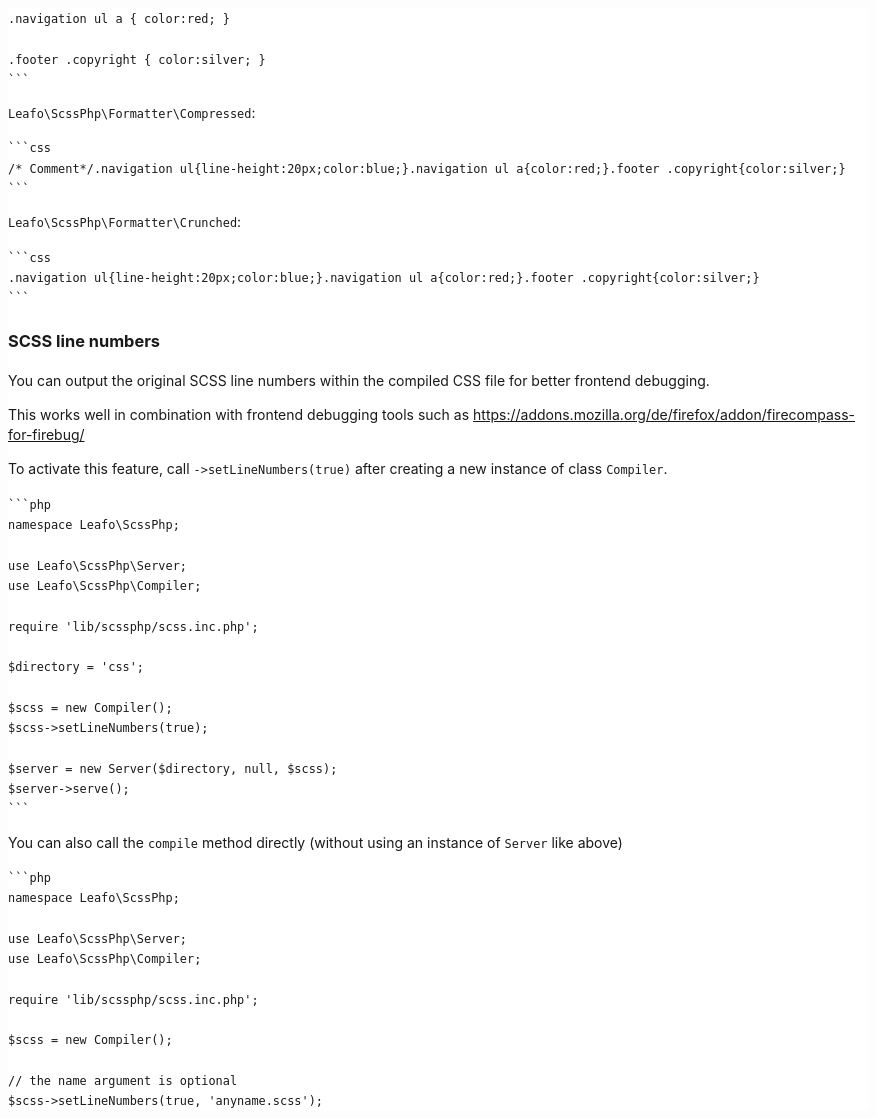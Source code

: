     .navigation ul a { color:red; }

    .footer .copyright { color:silver; }
    ```

`Leafo\ScssPhp\Formatter\Compressed`:

    ```css
    /* Comment*/.navigation ul{line-height:20px;color:blue;}.navigation ul a{color:red;}.footer .copyright{color:silver;}
    ```

`Leafo\ScssPhp\Formatter\Crunched`:

    ```css
    .navigation ul{line-height:20px;color:blue;}.navigation ul a{color:red;}.footer .copyright{color:silver;}
    ```

### SCSS line numbers

You can output the original SCSS line numbers within the compiled CSS file for better frontend debugging.

This works well in combination with frontend debugging tools such as https://addons.mozilla.org/de/firefox/addon/firecompass-for-firebug/

To activate this feature, call `->setLineNumbers(true)` after creating a new instance of class `Compiler`.

    ```php
    namespace Leafo\ScssPhp;

    use Leafo\ScssPhp\Server;
    use Leafo\ScssPhp\Compiler;

    require 'lib/scssphp/scss.inc.php';

    $directory = 'css';

    $scss = new Compiler();
    $scss->setLineNumbers(true);

    $server = new Server($directory, null, $scss);
    $server->serve();
    ```

You can also call the `compile` method directly (without using an instance of `Server` like above)

    ```php
    namespace Leafo\ScssPhp;

    use Leafo\ScssPhp\Server;
    use Leafo\ScssPhp\Compiler;

    require 'lib/scssphp/scss.inc.php';

    $scss = new Compiler();

    // the name argument is optional
    $scss->setLineNumbers(true, 'anyname.scss');
